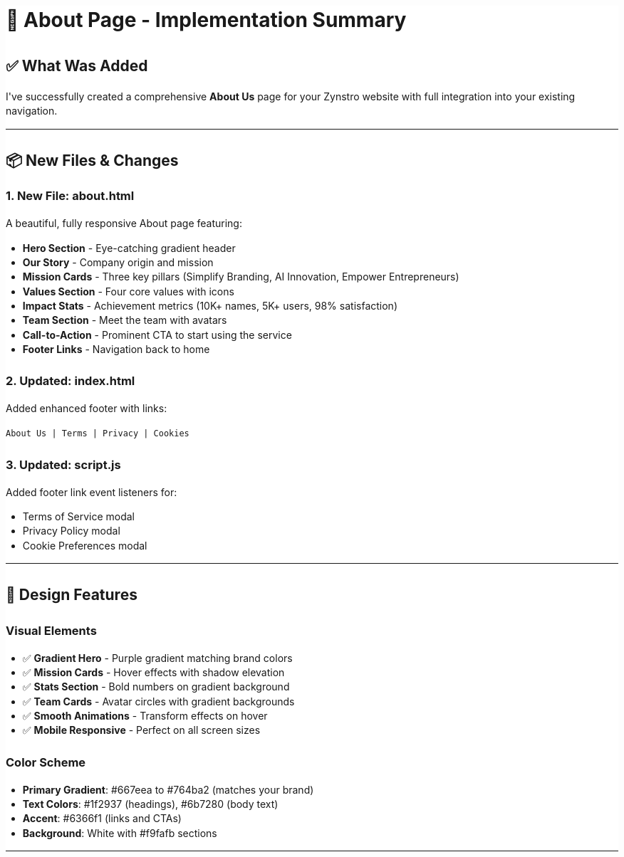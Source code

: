 # 🚀 About Page - Implementation Summary

## ✅ What Was Added

I've successfully created a comprehensive **About Us** page for your Zynstro website with full integration into your existing navigation.

---

## 📦 New Files & Changes

### 1. New File: about.html
A beautiful, fully responsive About page featuring:
- **Hero Section** - Eye-catching gradient header
- **Our Story** - Company origin and mission
- **Mission Cards** - Three key pillars (Simplify Branding, AI Innovation, Empower Entrepreneurs)
- **Values Section** - Four core values with icons
- **Impact Stats** - Achievement metrics (10K+ names, 5K+ users, 98% satisfaction)
- **Team Section** - Meet the team with avatars
- **Call-to-Action** - Prominent CTA to start using the service
- **Footer Links** - Navigation back to home

### 2. Updated: index.html
Added enhanced footer with links:
```html
About Us | Terms | Privacy | Cookies
```

### 3. Updated: script.js
Added footer link event listeners for:
- Terms of Service modal
- Privacy Policy modal
- Cookie Preferences modal

---

## 🎨 Design Features

### Visual Elements
- ✅ **Gradient Hero** - Purple gradient matching brand colors
- ✅ **Mission Cards** - Hover effects with shadow elevation
- ✅ **Stats Section** - Bold numbers on gradient background
- ✅ **Team Cards** - Avatar circles with gradient backgrounds
- ✅ **Smooth Animations** - Transform effects on hover
- ✅ **Mobile Responsive** - Perfect on all screen sizes

### Color Scheme
- **Primary Gradient**: #667eea to #764ba2 (matches your brand)
- **Text Colors**: #1f2937 (headings), #6b7280 (body text)
- **Accent**: #6366f1 (links and CTAs)
- **Background**: White with #f9fafb sections

---
